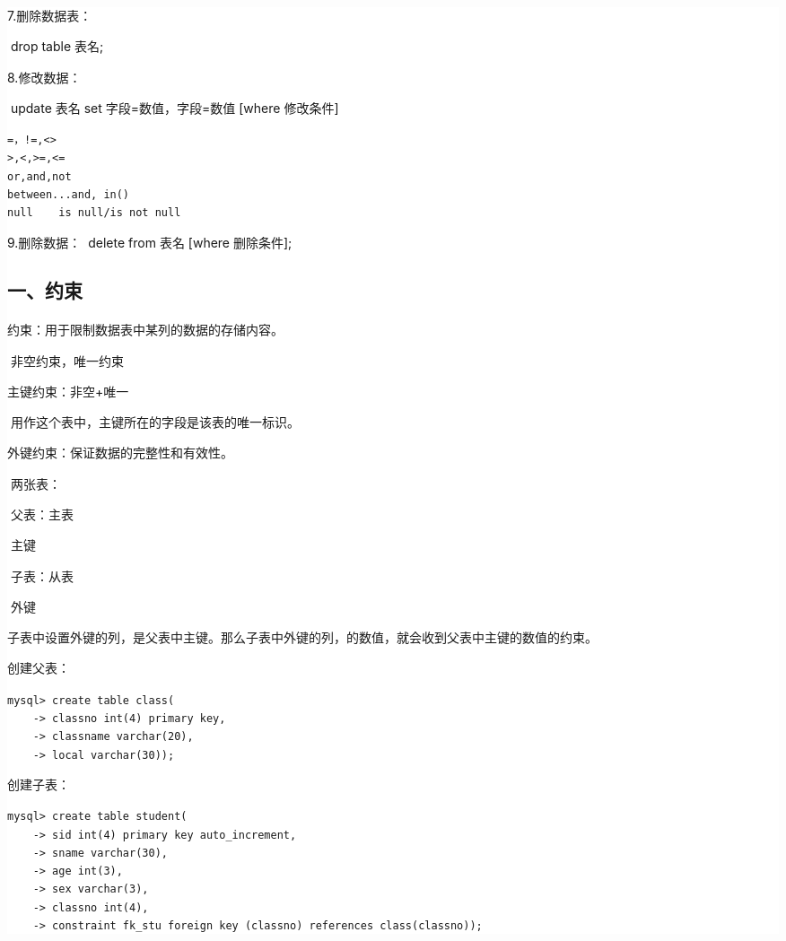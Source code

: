 7.删除数据表：

​	drop table 表名;

8.修改数据：

​	update 表名 set 字段=数值，字段=数值 [where 修改条件]

```
=，!=,<>
>,<,>=,<=
or,and,not
between...and, in()
null	is null/is not null
```


9.删除数据：
​	delete from 表名 [where 删除条件];


## 一、约束

约束：用于限制数据表中某列的数据的存储内容。

​	非空约束，唯一约束

主键约束：非空+唯一

​	用作这个表中，主键所在的字段是该表的唯一标识。

外键约束：保证数据的完整性和有效性。

​	两张表：

​		父表：主表

​			主键

​		子表：从表

​			外键



子表中设置外键的列，是父表中主键。那么子表中外键的列，的数值，就会收到父表中主键的数值的约束。

创建父表：
```Mysql
mysql> create table class(
    -> classno int(4) primary key,
    -> classname varchar(20),
    -> local varchar(30));
```

创建子表：
```mysql
mysql> create table student(
    -> sid int(4) primary key auto_increment,
    -> sname varchar(30),
    -> age int(3),
    -> sex varchar(3),
    -> classno int(4),
    -> constraint fk_stu foreign key (classno) references class(classno));
```
